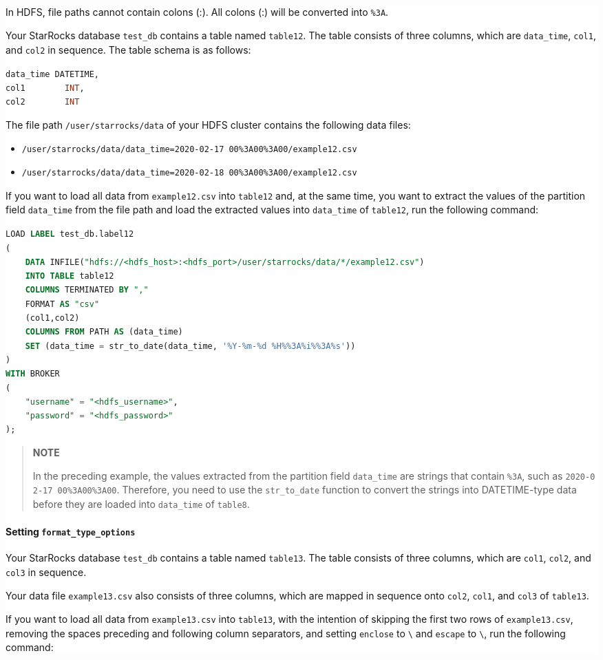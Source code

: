 In HDFS, file paths cannot contain colons (:). All colons (:) will be converted into `%3A`.

Your StarRocks database `test_db` contains a table named `table12`. The table consists of three columns, which are `data_time`, `col1`, and `col2` in sequence. The table schema is as follows:

```SQL
data_time DATETIME,
col1        INT,
col2        INT
```

The file path `/user/starrocks/data` of your HDFS cluster contains the following data files:

- `/user/starrocks/data/data_time=2020-02-17 00%3A00%3A00/example12.csv`

- `/user/starrocks/data/data_time=2020-02-18 00%3A00%3A00/example12.csv`

If you want to load all data from `example12.csv` into `table12` and, at the same time, you want to extract the values of the partition field `data_time` from the file path and load the extracted values into `data_time` of `table12`, run the following command:

```SQL
LOAD LABEL test_db.label12
(
    DATA INFILE("hdfs://<hdfs_host>:<hdfs_port>/user/starrocks/data/*/example12.csv")
    INTO TABLE table12
    COLUMNS TERMINATED BY ","
    FORMAT AS "csv"
    (col1,col2)
    COLUMNS FROM PATH AS (data_time)
    SET (data_time = str_to_date(data_time, '%Y-%m-%d %H%%3A%i%%3A%s'))
)
WITH BROKER
(
    "username" = "<hdfs_username>",
    "password" = "<hdfs_password>"
);
```

> **NOTE**
>
> In the preceding example, the values extracted from the partition field `data_time` are strings that contain `%3A`, such as `2020-02-17 00%3A00%3A00`. Therefore, you need to use the `str_to_date` function to convert the strings into DATETIME-type data before they are loaded into `data_time` of `table8`.

#### Setting `format_type_options`

Your StarRocks database `test_db` contains a table named `table13`. The table consists of three columns, which are `col1`, `col2`, and `col3` in sequence.

Your data file `example13.csv` also consists of three columns, which are mapped in sequence onto `col2`, `col1`, and `col3` of `table13`.

If you want to load all data from `example13.csv` into `table13`, with the intention of skipping the first two rows of `example13.csv`, removing the spaces preceding and following column separators, and setting `enclose` to `\` and `escape` to `\`, run the following command:
